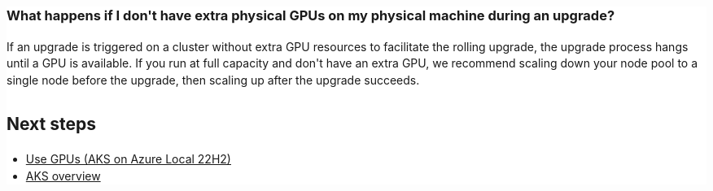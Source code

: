 ### What happens if I don't have extra physical GPUs on my physical machine during an upgrade?

If an upgrade is triggered on a cluster without extra GPU resources to facilitate the rolling upgrade, the upgrade process hangs until a GPU is available. If you run at full capacity and don't have an extra GPU, we recommend scaling down your node pool to a single node before the upgrade, then scaling up after the upgrade succeeds.

## Next steps

- [Use GPUs (AKS on Azure Local 22H2)](deploy-gpu-node-pool-22h2.md)
- [AKS overview](aks-hybrid-options-overview.md)
